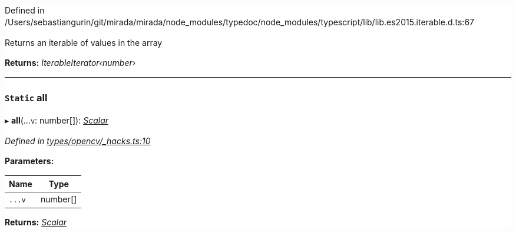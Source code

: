 Defined in /Users/sebastiangurin/git/mirada/mirada/node_modules/typedoc/node_modules/typescript/lib/lib.es2015.iterable.d.ts:67

Returns an iterable of values in the array

**Returns:** *IterableIterator‹number›*

___

### `Static` all

▸ **all**(...`v`: number[]): *[Scalar](_types_opencv__hacks_.scalar.md)*

*Defined in [types/opencv/_hacks.ts:10](https://github.com/cancerberoSgx/mirada/blob/2aa7cf1/mirada/src/types/opencv/_hacks.ts#L10)*

**Parameters:**

Name | Type |
------ | ------ |
`...v` | number[] |

**Returns:** *[Scalar](_types_opencv__hacks_.scalar.md)*